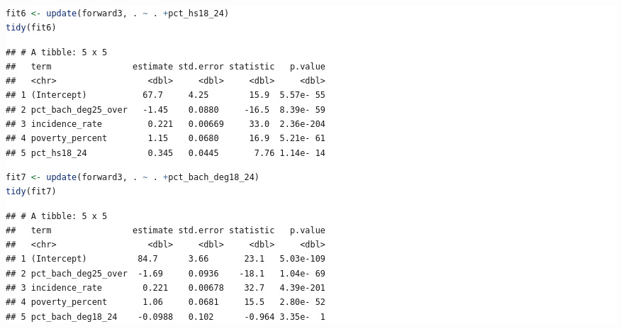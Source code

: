 ``` r
fit6 <- update(forward3, . ~ . +pct_hs18_24)
tidy(fit6)
```

    ## # A tibble: 5 x 5
    ##   term                estimate std.error statistic   p.value
    ##   <chr>                  <dbl>     <dbl>     <dbl>     <dbl>
    ## 1 (Intercept)           67.7     4.25        15.9  5.57e- 55
    ## 2 pct_bach_deg25_over   -1.45    0.0880     -16.5  8.39e- 59
    ## 3 incidence_rate         0.221   0.00669     33.0  2.36e-204
    ## 4 poverty_percent        1.15    0.0680      16.9  5.21e- 61
    ## 5 pct_hs18_24            0.345   0.0445       7.76 1.14e- 14

``` r
fit7 <- update(forward3, . ~ . +pct_bach_deg18_24)
tidy(fit7)
```

    ## # A tibble: 5 x 5
    ##   term                estimate std.error statistic   p.value
    ##   <chr>                  <dbl>     <dbl>     <dbl>     <dbl>
    ## 1 (Intercept)          84.7      3.66       23.1   5.03e-109
    ## 2 pct_bach_deg25_over  -1.69     0.0936    -18.1   1.04e- 69
    ## 3 incidence_rate        0.221    0.00678    32.7   4.39e-201
    ## 4 poverty_percent       1.06     0.0681     15.5   2.80e- 52
    ## 5 pct_bach_deg18_24    -0.0988   0.102      -0.964 3.35e-  1
